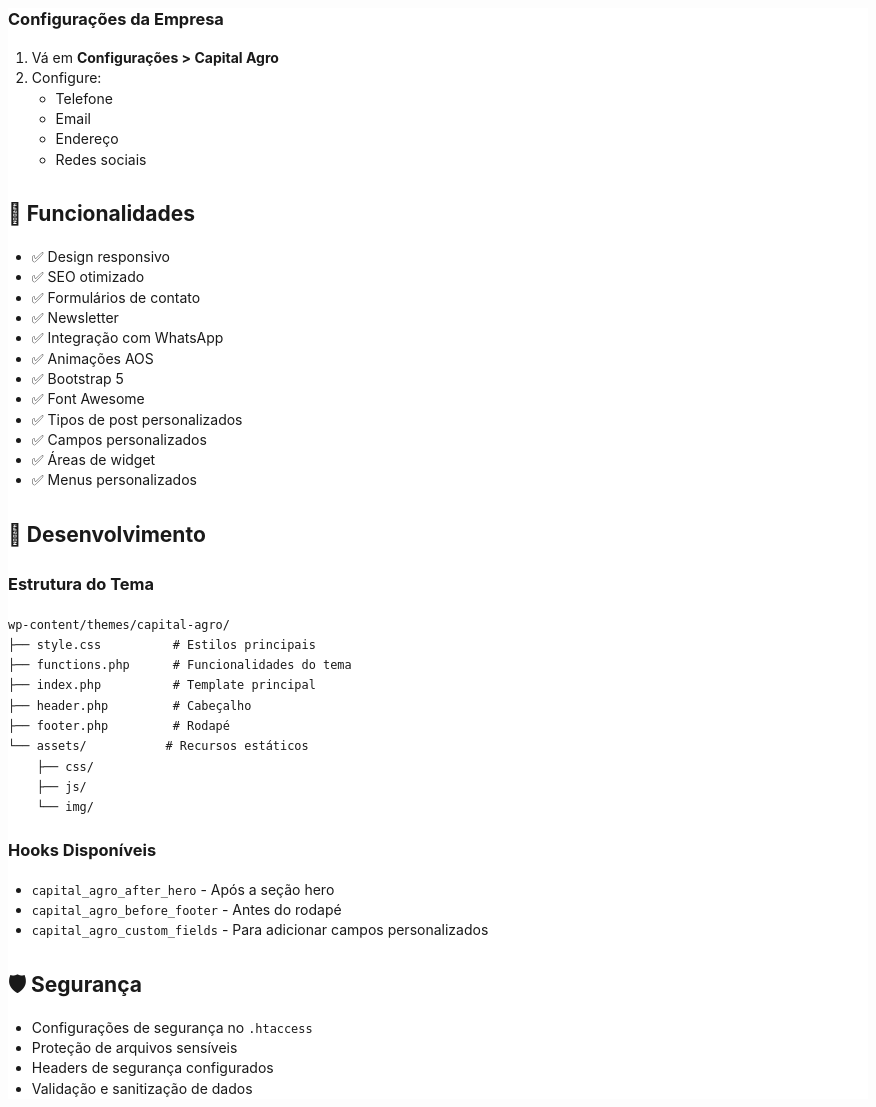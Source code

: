 ### Configurações da Empresa

1. Vá em **Configurações > Capital Agro**
2. Configure:
   - Telefone
   - Email
   - Endereço
   - Redes sociais

## 📱 Funcionalidades

- ✅ Design responsivo
- ✅ SEO otimizado
- ✅ Formulários de contato
- ✅ Newsletter
- ✅ Integração com WhatsApp
- ✅ Animações AOS
- ✅ Bootstrap 5
- ✅ Font Awesome
- ✅ Tipos de post personalizados
- ✅ Campos personalizados
- ✅ Áreas de widget
- ✅ Menus personalizados

## 🔧 Desenvolvimento

### Estrutura do Tema

```
wp-content/themes/capital-agro/
├── style.css          # Estilos principais
├── functions.php      # Funcionalidades do tema
├── index.php          # Template principal
├── header.php         # Cabeçalho
├── footer.php         # Rodapé
└── assets/           # Recursos estáticos
    ├── css/
    ├── js/
    └── img/
```

### Hooks Disponíveis

- `capital_agro_after_hero` - Após a seção hero
- `capital_agro_before_footer` - Antes do rodapé
- `capital_agro_custom_fields` - Para adicionar campos personalizados

## 🛡️ Segurança

- Configurações de segurança no `.htaccess`
- Proteção de arquivos sensíveis
- Headers de segurança configurados
- Validação e sanitização de dados
